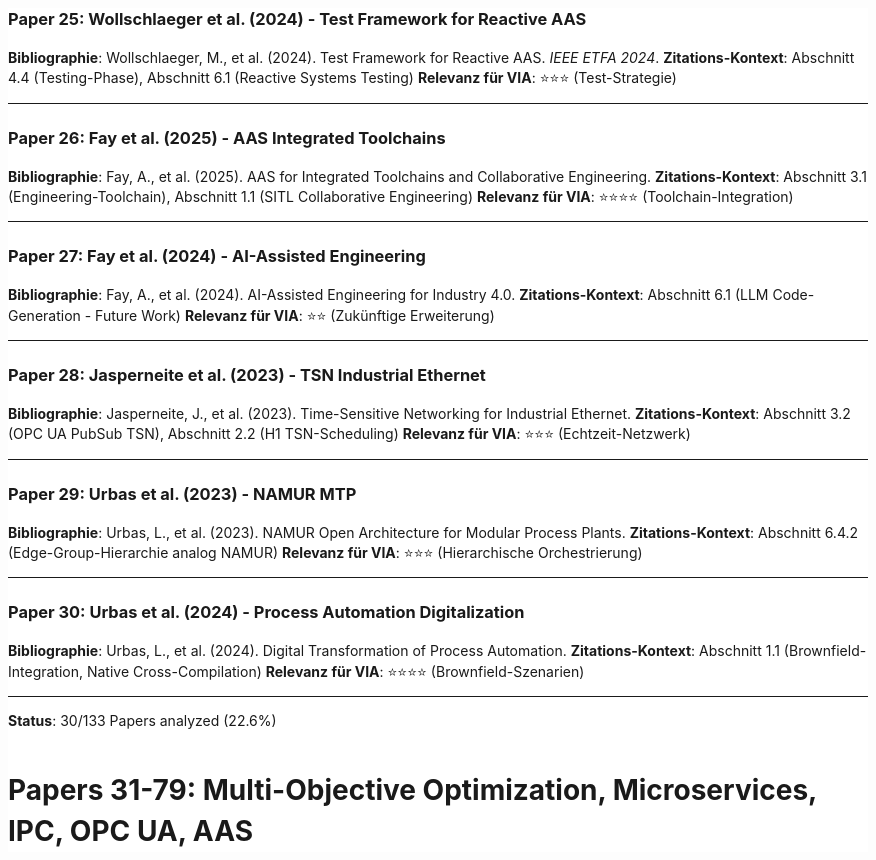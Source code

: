 
### Paper 25: Wollschlaeger et al. (2024) - Test Framework for Reactive AAS
**Bibliographie**: Wollschlaeger, M., et al. (2024). Test Framework for Reactive AAS. *IEEE ETFA 2024*.
**Zitations-Kontext**: Abschnitt 4.4 (Testing-Phase), Abschnitt 6.1 (Reactive Systems Testing)
**Relevanz für VIA**: ⭐⭐⭐ (Test-Strategie)

---

### Paper 26: Fay et al. (2025) - AAS Integrated Toolchains
**Bibliographie**: Fay, A., et al. (2025). AAS for Integrated Toolchains and Collaborative Engineering.
**Zitations-Kontext**: Abschnitt 3.1 (Engineering-Toolchain), Abschnitt 1.1 (SITL Collaborative Engineering)
**Relevanz für VIA**: ⭐⭐⭐⭐ (Toolchain-Integration)

---

### Paper 27: Fay et al. (2024) - AI-Assisted Engineering
**Bibliographie**: Fay, A., et al. (2024). AI-Assisted Engineering for Industry 4.0.
**Zitations-Kontext**: Abschnitt 6.1 (LLM Code-Generation - Future Work)
**Relevanz für VIA**: ⭐⭐ (Zukünftige Erweiterung)

---

### Paper 28: Jasperneite et al. (2023) - TSN Industrial Ethernet
**Bibliographie**: Jasperneite, J., et al. (2023). Time-Sensitive Networking for Industrial Ethernet.
**Zitations-Kontext**: Abschnitt 3.2 (OPC UA PubSub TSN), Abschnitt 2.2 (H1 TSN-Scheduling)
**Relevanz für VIA**: ⭐⭐⭐ (Echtzeit-Netzwerk)

---

### Paper 29: Urbas et al. (2023) - NAMUR MTP
**Bibliographie**: Urbas, L., et al. (2023). NAMUR Open Architecture for Modular Process Plants.
**Zitations-Kontext**: Abschnitt 6.4.2 (Edge-Group-Hierarchie analog NAMUR)
**Relevanz für VIA**: ⭐⭐⭐ (Hierarchische Orchestrierung)

---

### Paper 30: Urbas et al. (2024) - Process Automation Digitalization
**Bibliographie**: Urbas, L., et al. (2024). Digital Transformation of Process Automation.
**Zitations-Kontext**: Abschnitt 1.1 (Brownfield-Integration, Native Cross-Compilation)
**Relevanz für VIA**: ⭐⭐⭐⭐ (Brownfield-Szenarien)

---

**Status**: 30/133 Papers analyzed (22.6%)
# Papers 31-79: Multi-Objective Optimization, Microservices, IPC, OPC UA, AAS

